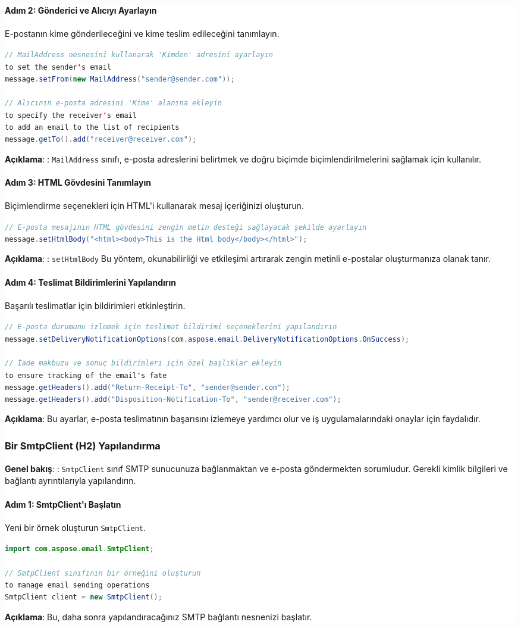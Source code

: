 #### Adım 2: Gönderici ve Alıcıyı Ayarlayın
E-postanın kime gönderileceğini ve kime teslim edileceğini tanımlayın.

```java
// MailAddress nesnesini kullanarak 'Kimden' adresini ayarlayın
to set the sender's email
message.setFrom(new MailAddress("sender@sender.com"));

// Alıcının e-posta adresini 'Kime' alanına ekleyin
to specify the receiver's email
to add an email to the list of recipients
message.getTo().add("receiver@receiver.com");
```
**Açıklama**: : `MailAddress` sınıfı, e-posta adreslerini belirtmek ve doğru biçimde biçimlendirilmelerini sağlamak için kullanılır.

#### Adım 3: HTML Gövdesini Tanımlayın
Biçimlendirme seçenekleri için HTML'i kullanarak mesaj içeriğinizi oluşturun.

```java
// E-posta mesajının HTML gövdesini zengin metin desteği sağlayacak şekilde ayarlayın
message.setHtmlBody("<html><body>This is the Html body</body></html>");
```
**Açıklama**: : `setHtmlBody` Bu yöntem, okunabilirliği ve etkileşimi artırarak zengin metinli e-postalar oluşturmanıza olanak tanır.

#### Adım 4: Teslimat Bildirimlerini Yapılandırın
Başarılı teslimatlar için bildirimleri etkinleştirin.

```java
// E-posta durumunu izlemek için teslimat bildirimi seçeneklerini yapılandırın
message.setDeliveryNotificationOptions(com.aspose.email.DeliveryNotificationOptions.OnSuccess);

// İade makbuzu ve sonuç bildirimleri için özel başlıklar ekleyin
to ensure tracking of the email's fate
message.getHeaders().add("Return-Receipt-To", "sender@sender.com");
message.getHeaders().add("Disposition-Notification-To", "sender@receiver.com");
```
**Açıklama**: Bu ayarlar, e-posta teslimatının başarısını izlemeye yardımcı olur ve iş uygulamalarındaki onaylar için faydalıdır.

### Bir SmtpClient (H2) Yapılandırma
**Genel bakış**: : `SmtpClient` sınıf SMTP sunucunuza bağlanmaktan ve e-posta göndermekten sorumludur. Gerekli kimlik bilgileri ve bağlantı ayrıntılarıyla yapılandırın.

#### Adım 1: SmtpClient'ı Başlatın
Yeni bir örnek oluşturun `SmtpClient`.

```java
import com.aspose.email.SmtpClient;

// SmtpClient sınıfının bir örneğini oluşturun
to manage email sending operations
SmtpClient client = new SmtpClient();
```
**Açıklama**: Bu, daha sonra yapılandıracağınız SMTP bağlantı nesnenizi başlatır.
